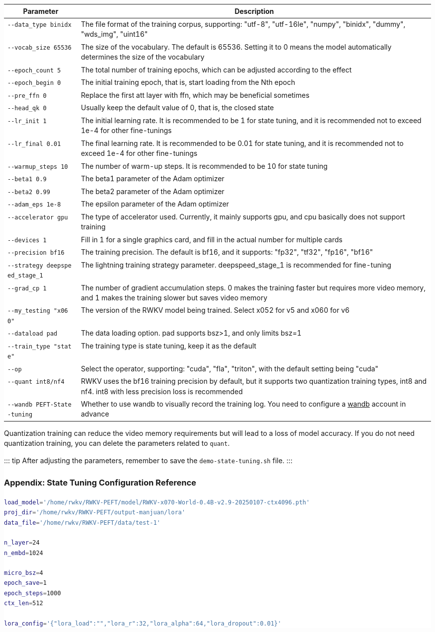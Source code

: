 | Parameter | Description |
| --- | --- |
| `--data_type binidx` | The file format of the training corpus, supporting: "utf-8", "utf-16le", "numpy", "binidx", "dummy", "wds_img", "uint16" |
| `--vocab_size 65536` | The size of the vocabulary. The default is 65536. Setting it to 0 means the model automatically determines the size of the vocabulary |
| `--epoch_count 5` | The total number of training epochs, which can be adjusted according to the effect |
| `--epoch_begin 0` | The initial training epoch, that is, start loading from the Nth epoch |
| `--pre_ffn 0` | Replace the first att layer with ffn, which may be beneficial sometimes |
| `--head_qk 0` | Usually keep the default value of 0, that is, the closed state |
| `--lr_init 1` | The initial learning rate. It is recommended to be 1 for state tuning, and it is recommended not to exceed 1e-4 for other fine-tunings |
| `--lr_final 0.01` | The final learning rate. It is recommended to be 0.01 for state tuning, and it is recommended not to exceed 1e-4 for other fine-tunings |
| `--warmup_steps 10` | The number of warm-up steps. It is recommended to be 10 for state tuning |
| `--beta1 0.9` | The beta1 parameter of the Adam optimizer |
| `--beta2 0.99` | The beta2 parameter of the Adam optimizer |
| `--adam_eps 1e-8` | The epsilon parameter of the Adam optimizer |
| `--accelerator gpu` | The type of accelerator used. Currently, it mainly supports gpu, and cpu basically does not support training |
| `--devices 1` | Fill in 1 for a single graphics card, and fill in the actual number for multiple cards |
| `--precision bf16` | The training precision. The default is bf16, and it supports: "fp32", "tf32", "fp16", "bf16" |
| `--strategy deepspeed_stage_1` | The lightning training strategy parameter. deepspeed_stage_1 is recommended for fine-tuning |
| `--grad_cp 1` | The number of gradient accumulation steps. 0 makes the training faster but requires more video memory, and 1 makes the training slower but saves video memory |
| `--my_testing "x060"` | The version of the RWKV model being trained. Select x052 for v5 and x060 for v6 |
| `--dataload pad` | The data loading option. pad supports bsz>1, and only limits bsz=1 |
| `--train_type "state"` | The training type is state tuning, keep it as the default |
| `--op` | Select the operator, supporting: "cuda", "fla", "triton", with the default setting being "cuda" |
| `--quant int8/nf4` | RWKV uses the bf16 training precision by default, but it supports two quantization training types, int8 and nf4. int8 with less precision loss is recommended |
| `--wandb PEFT-State-tuning` | Whether to use wandb to visually record the training log. You need to configure a [wandb](https://wandb.ai/) account in advance |

Quantization training can reduce the video memory requirements but will lead to a loss of model accuracy. If you do not need quantization training, you can delete the parameters related to `quant`.

::: tip
After adjusting the parameters, remember to save the `demo-state-tuning.sh` file.
:::

### Appendix: State Tuning Configuration Reference

``` bash copy filename="demo-state-tuning.sh"
load_model='/home/rwkv/RWKV-PEFT/model/RWKV-x070-World-0.4B-v2.9-20250107-ctx4096.pth'
proj_dir='/home/rwkv/RWKV-PEFT/output-manjuan/lora'
data_file='/home/rwkv/RWKV-PEFT/data/test-1'

n_layer=24
n_embd=1024

micro_bsz=4
epoch_save=1
epoch_steps=1000
ctx_len=512

lora_config='{"lora_load":"","lora_r":32,"lora_alpha":64,"lora_dropout":0.01}'
```